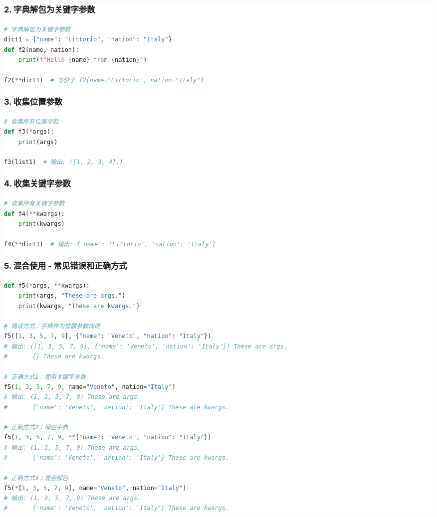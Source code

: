 ### 2. 字典解包为关键字参数
```python
# 字典解包为关键字参数
dict1 = {"name": "Littorio", "nation": "Italy"}
def f2(name, nation):
    print(f"Hello {name} from {nation}")

f2(**dict1)  # 等价于 f2(name="Littorio", nation="Italy")
```

### 3. 收集位置参数
```python
# 收集所有位置参数
def f3(*args):
    print(args)

f3(list1)  # 输出: ([1, 2, 3, 4],)
```

### 4. 收集关键字参数
```python
# 收集所有关键字参数
def f4(**kwargs):
    print(kwargs)

f4(**dict1)  # 输出: {'name': 'Littorio', 'nation': 'Italy'}
```

### 5. 混合使用 - 常见错误和正确方式
```python
def f5(*args, **kwargs):
    print(args, "These are args.")
    print(kwargs, "These are kwargs.")

# 错误方式：字典作为位置参数传递
f5([1, 3, 5, 7, 9], {"name": "Veneto", "nation": "Italy"})
# 输出: ([1, 3, 5, 7, 9], {'name': 'Veneto', 'nation': 'Italy'}) These are args.
#       {} These are kwargs.

# 正确方式1：使用关键字参数
f5(1, 3, 5, 7, 9, name="Veneto", nation="Italy")
# 输出: (1, 3, 5, 7, 9) These are args.
#       {'name': 'Veneto', 'nation': 'Italy'} These are kwargs.

# 正确方式2：解包字典
f5(1, 3, 5, 7, 9, **{"name": "Veneto", "nation": "Italy"})
# 输出: (1, 3, 5, 7, 9) These are args.
#       {'name': 'Veneto', 'nation': 'Italy'} These are kwargs.

# 正确方式3：混合解包
f5(*[1, 3, 5, 7, 9], name="Veneto", nation="Italy")
# 输出: (1, 3, 5, 7, 9) These are args.
#       {'name': 'Veneto', 'nation': 'Italy'} These are kwargs.
```
